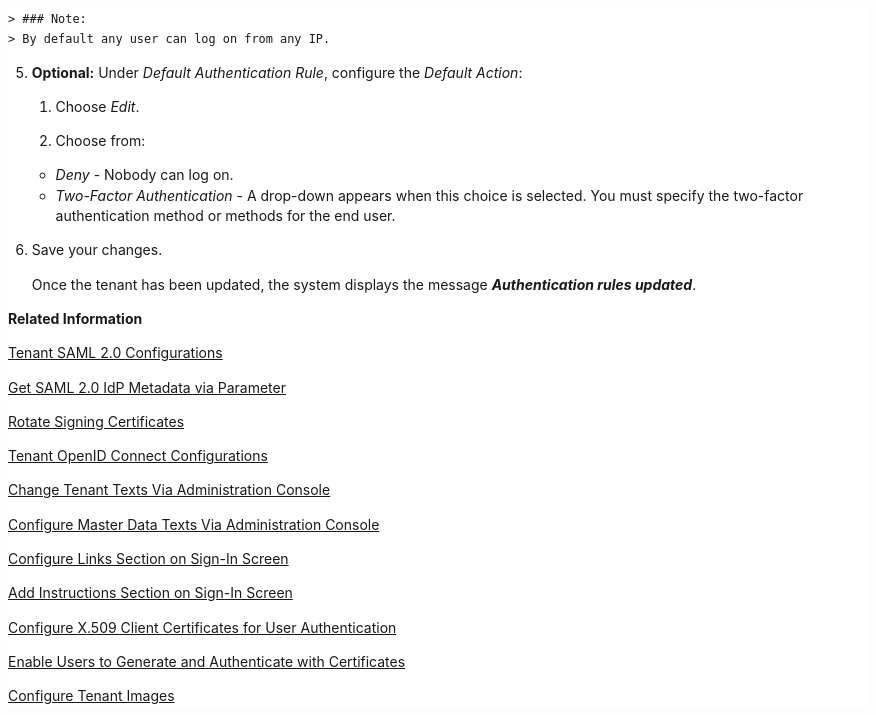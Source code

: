     > ### Note:  
    > By default any user can log on from any IP.

5.  **Optional:** Under *Default Authentication Rule*, configure the *Default Action*:

    1.  Choose *Edit*.

    2.  Choose from:


    -   *Deny* - Nobody can log on.
    -   *Two-Factor Authentication* - A drop-down appears when this choice is selected. You must specify the two-factor authentication method or methods for the end user.

6.  Save your changes.

    Once the tenant has been updated, the system displays the message ***Authentication rules updated***.


**Related Information**  


[Tenant SAML 2.0 Configurations](tenant-saml-2-0-configurations-e81a19b.md "You as a tenant administrator can view and download the tenant SAML 2.0 metadata. You can also change the name format and update your certificate used by the identity provider to digitally sign the messages for the applications.")

[Get SAML 2.0 IdP Metadata via Parameter](get-saml-2-0-idp-metadata-via-parameter-2c76690.md "Tenant administrator can get the SAML 2.0 metadata via specific parameters.")

[Rotate Signing Certificates](rotate-signing-certificates-6621ad5.md "Tenant administrators must replace existing signing certificates with new ones before they expire. This ensures uninterrupted and secure communication between SAML 2.0 applications (referred to as service providers) and Identity Authentication as the identity provider.")

[Tenant OpenID Connect Configurations](tenant-openid-connect-configurations-3d6abcc.md "You as a tenant administrator can view and configure the tenant OpenID Connect configurations.")

[Change Tenant Texts Via Administration Console](change-tenant-texts-via-administration-console-c24b1d0.md "The change tenant texts option can be used to change the predefined texts and messages for end-user screens available per tenant in Identity Authentication via the administration console.")

[Configure Master Data Texts Via Administration Console](configure-master-data-texts-via-administration-console-c068ac9.md "The master data texts option can be used to configure the predefined master data for each resource in Identity Authentication via the administration console.")

[Configure Links Section on Sign-In Screen](configure-links-section-on-sign-in-screen-060c032.md "You can configure links to appear on the sign-in screen of your applications.")

[Add Instructions Section on Sign-In Screen](add-instructions-section-on-sign-in-screen-c9e717e.md "You can customize the sign-in screen of the Horizon theme with instructions for the user.")

[Configure X.509 Client Certificates for User Authentication](configure-x-509-client-certificates-for-user-authentication-52c7dcb.md "Tenant administrators can configure X.509 client certificates for user authentication as an alternative to authenticating with a user name and a password.")

[Enable Users to Generate and Authenticate with Certificates](enable-users-to-generate-and-authenticate-with-certificates-4cf818a.md "Allow users to generate and authenticate with certificates.")

[Configure Tenant Images](configure-tenant-images-8742046.md "You can configure a custom global logo and, or a background image on the forms for sign-in in, registration, upgrade, password update, and account activation for all applications in a tenant. You can also set a favicon for tenant.")
